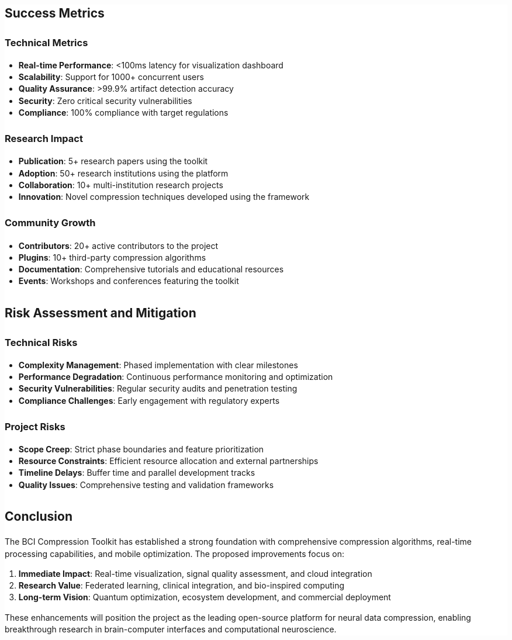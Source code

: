 ## Success Metrics

### Technical Metrics
- **Real-time Performance**: <100ms latency for visualization dashboard
- **Scalability**: Support for 1000+ concurrent users
- **Quality Assurance**: >99.9% artifact detection accuracy
- **Security**: Zero critical security vulnerabilities
- **Compliance**: 100% compliance with target regulations

### Research Impact
- **Publication**: 5+ research papers using the toolkit
- **Adoption**: 50+ research institutions using the platform
- **Collaboration**: 10+ multi-institution research projects
- **Innovation**: Novel compression techniques developed using the framework

### Community Growth
- **Contributors**: 20+ active contributors to the project
- **Plugins**: 10+ third-party compression algorithms
- **Documentation**: Comprehensive tutorials and educational resources
- **Events**: Workshops and conferences featuring the toolkit

## Risk Assessment and Mitigation

### Technical Risks
- **Complexity Management**: Phased implementation with clear milestones
- **Performance Degradation**: Continuous performance monitoring and optimization
- **Security Vulnerabilities**: Regular security audits and penetration testing
- **Compliance Challenges**: Early engagement with regulatory experts

### Project Risks
- **Scope Creep**: Strict phase boundaries and feature prioritization
- **Resource Constraints**: Efficient resource allocation and external partnerships
- **Timeline Delays**: Buffer time and parallel development tracks
- **Quality Issues**: Comprehensive testing and validation frameworks

## Conclusion

The BCI Compression Toolkit has established a strong foundation with comprehensive compression algorithms, real-time processing capabilities, and mobile optimization. The proposed improvements focus on:

1. **Immediate Impact**: Real-time visualization, signal quality assessment, and cloud integration
2. **Research Value**: Federated learning, clinical integration, and bio-inspired computing
3. **Long-term Vision**: Quantum optimization, ecosystem development, and commercial deployment

These enhancements will position the project as the leading open-source platform for neural data compression, enabling breakthrough research in brain-computer interfaces and computational neuroscience.
